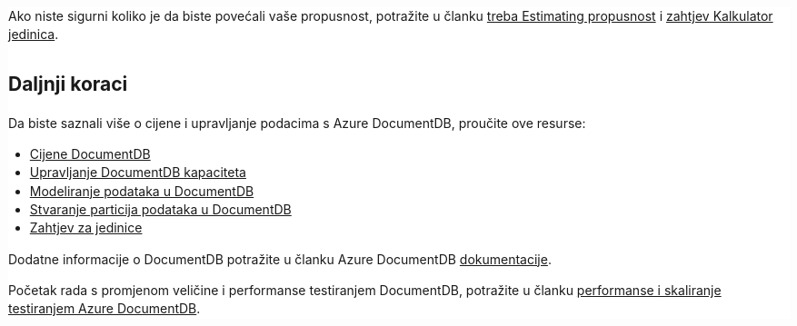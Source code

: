 Ako niste sigurni koliko je da biste povećali vaše propusnost, potražite u članku [treba Estimating propusnost](documentdb-request-units.md#estimating-throughput-needs) i [zahtjev Kalkulator jedinica](https://www.documentdb.com/capacityplanner).

## <a name="next-steps"></a>Daljnji koraci

Da biste saznali više o cijene i upravljanje podacima s Azure DocumentDB, proučite ove resurse:

- [Cijene DocumentDB](https://azure.microsoft.com/pricing/details/documentdb/)
- [Upravljanje DocumentDB kapaciteta](documentdb-manage.md)
- [Modeliranje podataka u DocumentDB](documentdb-modeling-data.md)
- [Stvaranje particija podataka u DocumentDB](documentdb-partition-data.md)
- [Zahtjev za jedinice](http://go.microsoft.com/fwlink/?LinkId=735027)

Dodatne informacije o DocumentDB potražite u članku Azure DocumentDB [dokumentacije](https://azure.microsoft.com/documentation/services/documentdb/).

Početak rada s promjenom veličine i performanse testiranjem DocumentDB, potražite u članku [performanse i skaliranje testiranjem Azure DocumentDB](documentdb-performance-testing.md).

[1]: ./media/documentdb-performance-levels/documentdb-change-collection-performance7-9.png
[2]: ./media/documentdb-performance-levels/documentdb-change-collection-performance10-11.png

